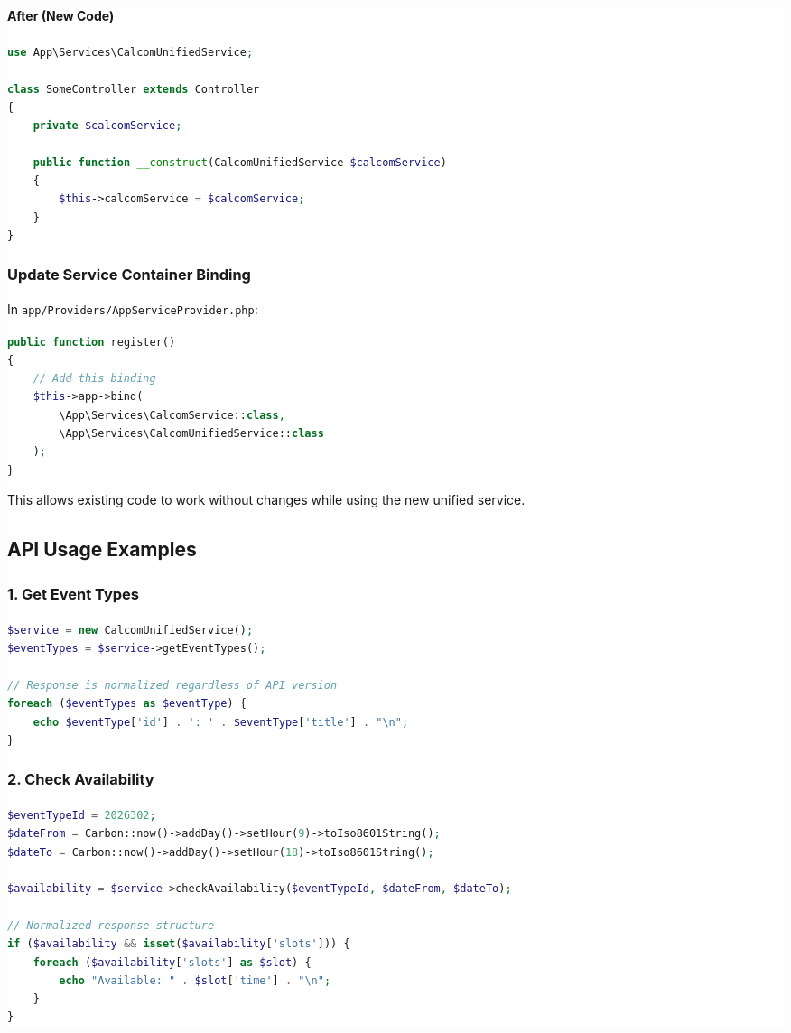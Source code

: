 #### After (New Code)
```php
use App\Services\CalcomUnifiedService;

class SomeController extends Controller
{
    private $calcomService;
    
    public function __construct(CalcomUnifiedService $calcomService)
    {
        $this->calcomService = $calcomService;
    }
}
```

### Update Service Container Binding

In `app/Providers/AppServiceProvider.php`:

```php
public function register()
{
    // Add this binding
    $this->app->bind(
        \App\Services\CalcomService::class,
        \App\Services\CalcomUnifiedService::class
    );
}
```

This allows existing code to work without changes while using the new unified service.

## API Usage Examples

### 1. Get Event Types
```php
$service = new CalcomUnifiedService();
$eventTypes = $service->getEventTypes();

// Response is normalized regardless of API version
foreach ($eventTypes as $eventType) {
    echo $eventType['id'] . ': ' . $eventType['title'] . "\n";
}
```

### 2. Check Availability
```php
$eventTypeId = 2026302;
$dateFrom = Carbon::now()->addDay()->setHour(9)->toIso8601String();
$dateTo = Carbon::now()->addDay()->setHour(18)->toIso8601String();

$availability = $service->checkAvailability($eventTypeId, $dateFrom, $dateTo);

// Normalized response structure
if ($availability && isset($availability['slots'])) {
    foreach ($availability['slots'] as $slot) {
        echo "Available: " . $slot['time'] . "\n";
    }
}
```
